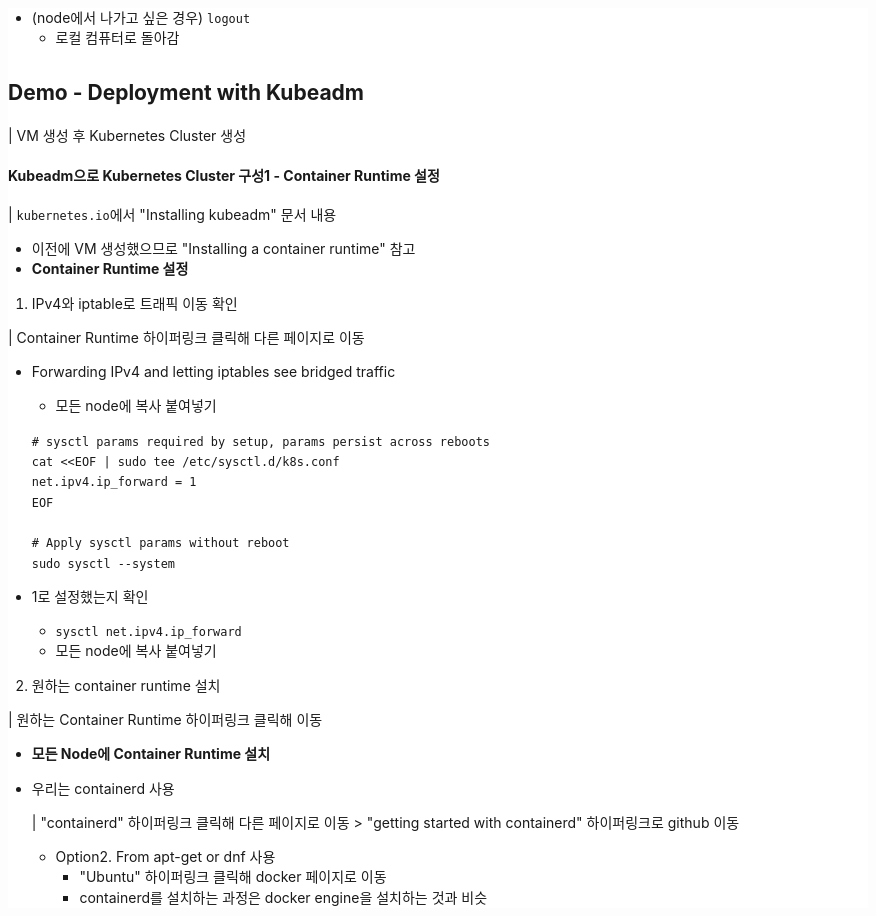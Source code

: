 - (node에서 나가고 싶은 경우) `logout`
    - 로컬 컴퓨터로 돌아감


## Demo - Deployment with Kubeadm

| VM 생성 후 Kubernetes Cluster 생성

#### Kubeadm으로 Kubernetes Cluster 구성1 - Container Runtime 설정

| `kubernetes.io`에서 "Installing kubeadm" 문서 내용

- 이전에 VM 생성했으므로 "Installing a container runtime" 참고
- **Container Runtime 설정**

1. IPv4와 iptable로 트래픽 이동 확인

| Container Runtime 하이퍼링크 클릭해 다른 페이지로 이동
    
- Forwarding IPv4 and letting iptables see bridged traffic

    - 모든 node에 복사 붙여넣기

    ```
    # sysctl params required by setup, params persist across reboots
    cat <<EOF | sudo tee /etc/sysctl.d/k8s.conf
    net.ipv4.ip_forward = 1
    EOF

    # Apply sysctl params without reboot
    sudo sysctl --system
    ```

- 1로 설정했는지 확인

    - `sysctl net.ipv4.ip_forward`
    - 모든 node에 복사 붙여넣기

2. 원하는 container runtime 설치 

| 원하는 Container Runtime 하이퍼링크 클릭해 이동

- **모든 Node에 Container Runtime 설치**

- 우리는 containerd 사용

    | "containerd" 하이퍼링크 클릭해 다른 페이지로 이동 > "getting started with containerd" 하이퍼링크로 github 이동
    
    - Option2. From apt-get or dnf 사용
        - "Ubuntu" 하이퍼링크 클릭해 docker 페이지로 이동
        - containerd를 설치하는 과정은 docker engine을 설치하는 것과 비슷
